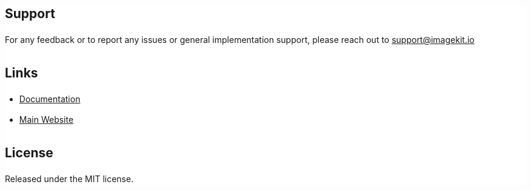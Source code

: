 ## Support

For any feedback or to report any issues or general implementation support, please reach out
to [support@imagekit.io](https://github.com/imagekit-developer/imagekit-python)

## Links

-   [Documentation](https://docs.imagekit.io/)

-   [Main Website](https://imagekit.io/)

## License

Released under the MIT license.
